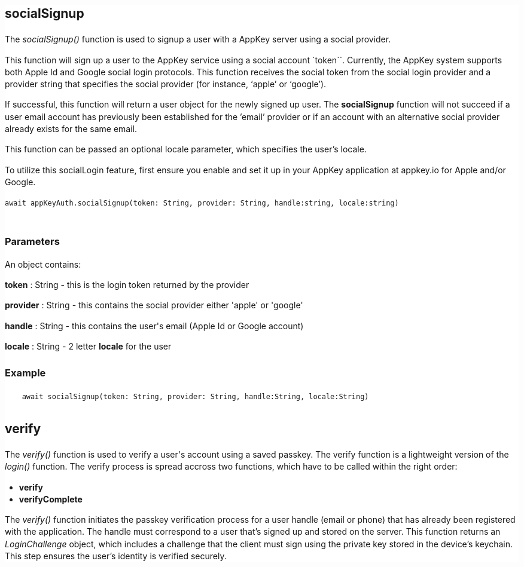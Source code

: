 ## socialSignup

The *socialSignup()* function is used to signup a user with a AppKey server using a social provider. 


This function will sign up a user to the AppKey service using a social account `token``. Currently, the AppKey system supports both Apple Id and Google social login protocols. This function receives the social token from the social login provider and a provider string that specifies the social provider (for instance, ‘apple’ or ‘google’).

If successful, this function will return a user object for the newly signed up user. The **socialSignup** function will not succeed if a user email account has previously been established for the ’email’ provider or if an account with an alternative social provider already exists for the same email. 

This function can be passed an optional locale parameter, which specifies the user’s locale.

To utilize this socialLogin feature, first ensure you enable and set it up in your AppKey application at appkey.io for Apple and/or Google.

```
await appKeyAuth.socialSignup(token: String, provider: String, handle:string, locale:string)
     
``` 
 

### Parameters
An object contains:

**token** : String - this is the login token returned by the provider

**provider** : String - this contains the social provider either 'apple' or 'google'

**handle** : String - this contains the user's email (Apple Id or Google account)  

**locale** : String - 2 letter **locale** for the user


### Example

```
    await socialSignup(token: String, provider: String, handle:String, locale:String)
```
 
## verify

The *verify()* function is used to verify a user's account using a saved passkey. The verify function is a lightweight version of the *login()* function. The verify process is spread accross two functions, which have to be called within the right order:

* **verify**
* **verifyComplete**

The *verify()* function initiates the passkey verification process for a user handle (email or phone) that has already been registered with the application. The handle must correspond to a user that’s signed up and stored on the server. This function returns an *LoginChallenge* object, which includes a challenge that the client must sign using the private key stored in the device’s keychain. This step ensures the user’s identity is verified securely.
